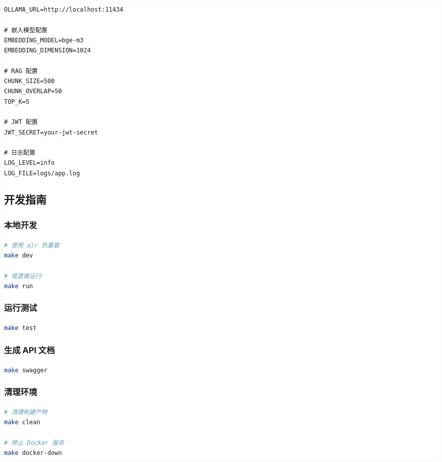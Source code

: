 ```env
OLLAMA_URL=http://localhost:11434

# 嵌入模型配置
EMBEDDING_MODEL=bge-m3
EMBEDDING_DIMENSION=1024

# RAG 配置
CHUNK_SIZE=500
CHUNK_OVERLAP=50
TOP_K=5

# JWT 配置
JWT_SECRET=your-jwt-secret

# 日志配置
LOG_LEVEL=info
LOG_FILE=logs/app.log
```

## 开发指南

### 本地开发

```bash
# 使用 air 热重载
make dev

# 或直接运行
make run
```

### 运行测试

```bash
make test
```

### 生成 API 文档

```bash
make swagger
```

### 清理环境

```bash
# 清理构建产物
make clean

# 停止 Docker 服务
make docker-down
```
